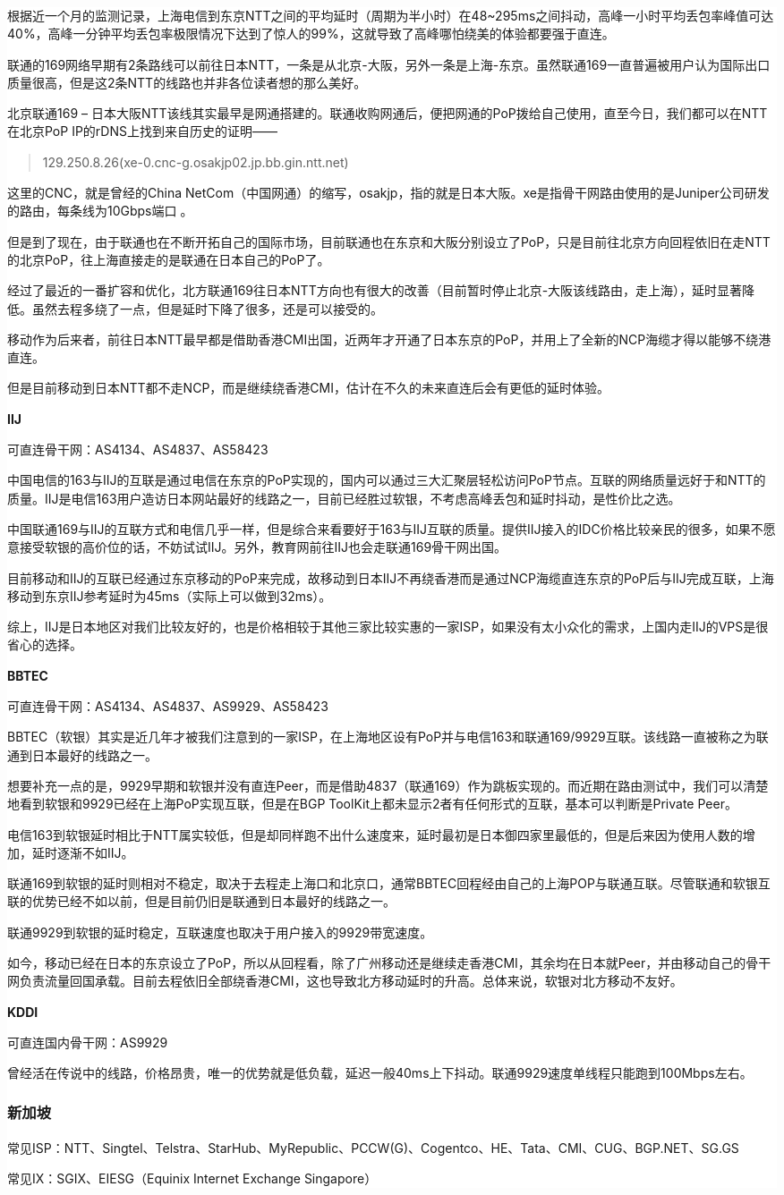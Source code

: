 根据近一个月的监测记录，上海电信到东京NTT之间的平均延时（周期为半小时）在48\~295ms之间抖动，高峰一小时平均丢包率峰值可达40%，高峰一分钟平均丢包率极限情况下达到了惊人的99%，这就导致了高峰哪怕绕美的体验都要强于直连。

联通的169网络早期有2条路线可以前往日本NTT，一条是从北京-大阪，另外一条是上海-东京。虽然联通169一直普遍被用户认为国际出口质量很高，但是这2条NTT的线路也并非各位读者想的那么美好。

北京联通169 – 日本大阪NTT该线其实最早是网通搭建的。联通收购网通后，便把网通的PoP拨给自己使用，直至今日，我们都可以在NTT在北京PoP IP的rDNS上找到来自历史的证明——

> 129.250.8.26(xe-0.cnc-g.osakjp02.jp.bb.gin.ntt.net)

这里的CNC，就是曾经的China NetCom（中国网通）的缩写，osakjp，指的就是日本大阪。xe是指骨干网路由使用的是Juniper公司研发的路由，每条线为10Gbps端口 。

但是到了现在，由于联通也在不断开拓自己的国际市场，目前联通也在东京和大阪分别设立了PoP，只是目前往北京方向回程依旧在走NTT的北京PoP，往上海直接走的是联通在日本自己的PoP了。

经过了最近的一番扩容和优化，北方联通169往日本NTT方向也有很大的改善（目前暂时停止北京-大阪该线路由，走上海），延时显著降低。虽然去程多绕了一点，但是延时下降了很多，还是可以接受的。

移动作为后来者，前往日本NTT最早都是借助香港CMI出国，近两年才开通了日本东京的PoP，并用上了全新的NCP海缆才得以能够不绕港直连。

但是目前移动到日本NTT都不走NCP，而是继续绕香港CMI，估计在不久的未来直连后会有更低的延时体验。

**IIJ**

可直连骨干网：AS4134、AS4837、AS58423

中国电信的163与IIJ的互联是通过电信在东京的PoP实现的，国内可以通过三大汇聚层轻松访问PoP节点。互联的网络质量远好于和NTT的质量。IIJ是电信163用户造访日本网站最好的线路之一，目前已经胜过软银，不考虑高峰丢包和延时抖动，是性价比之选。

中国联通169与IIJ的互联方式和电信几乎一样，但是综合来看要好于163与IIJ互联的质量。提供IIJ接入的IDC价格比较亲民的很多，如果不愿意接受软银的高价位的话，不妨试试IIJ。另外，教育网前往IIJ也会走联通169骨干网出国。

目前移动和IIJ的互联已经通过东京移动的PoP来完成，故移动到日本IIJ不再绕香港而是通过NCP海缆直连东京的PoP后与IIJ完成互联，上海移动到东京IIJ参考延时为45ms（实际上可以做到32ms）。

综上，IIJ是日本地区对我们比较友好的，也是价格相较于其他三家比较实惠的一家ISP，如果没有太小众化的需求，上国内走IIJ的VPS是很省心的选择。

**BBTEC**

可直连骨干网：AS4134、AS4837、AS9929、AS58423

BBTEC（软银）其实是近几年才被我们注意到的一家ISP，在上海地区设有PoP并与电信163和联通169/9929互联。该线路一直被称之为联通到日本最好的线路之一。

想要补充一点的是，9929早期和软银并没有直连Peer，而是借助4837（联通169）作为跳板实现的。而近期在路由测试中，我们可以清楚地看到软银和9929已经在上海PoP实现互联，但是在BGP ToolKit上都未显示2者有任何形式的互联，基本可以判断是Private Peer。

电信163到软银延时相比于NTT属实较低，但是却同样跑不出什么速度来，延时最初是日本御四家里最低的，但是后来因为使用人数的增加，延时逐渐不如IIJ。

联通169到软银的延时则相对不稳定，取决于去程走上海口和北京口，通常BBTEC回程经由自己的上海POP与联通互联。尽管联通和软银互联的优势已经不如以前，但是目前仍旧是联通到日本最好的线路之一。

联通9929到软银的延时稳定，互联速度也取决于用户接入的9929带宽速度。

如今，移动已经在日本的东京设立了PoP，所以从回程看，除了广州移动还是继续走香港CMI，其余均在日本就Peer，并由移动自己的骨干网负责流量回国承载。目前去程依旧全部绕香港CMI，这也导致北方移动延时的升高。总体来说，软银对北方移动不友好。

**KDDI**

可直连国内骨干网：AS9929

曾经活在传说中的线路，价格昂贵，唯一的优势就是低负载，延迟一般40ms上下抖动。联通9929速度单线程只能跑到100Mbps左右。

### 新加坡

常见ISP：NTT、Singtel、Telstra、StarHub、MyRepublic、PCCW(G)、Cogentco、HE、Tata、CMI、CUG、BGP.NET、SG.GS

常见IX：SGIX、EIESG（Equinix Internet Exchange Singapore）
